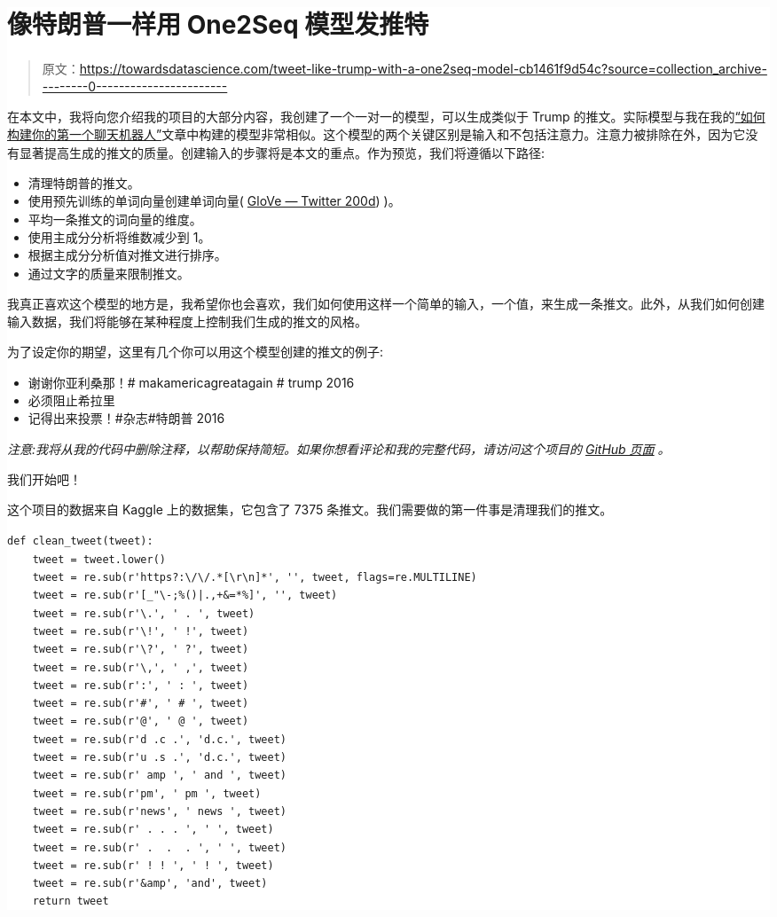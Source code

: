 # 像特朗普一样用 One2Seq 模型发推特

> 原文：<https://towardsdatascience.com/tweet-like-trump-with-a-one2seq-model-cb1461f9d54c?source=collection_archive---------0----------------------->

在本文中，我将向您介绍我的项目的大部分内容，我创建了一个一对一的模型，可以生成类似于 Trump 的推文。实际模型与我在我的[“如何构建你的第一个聊天机器人”](https://medium.com/@Currie32/how-to-build-your-first-chatbot-c84495d4622d)文章中构建的模型非常相似。这个模型的两个关键区别是输入和不包括注意力。注意力被排除在外，因为它没有显著提高生成的推文的质量。创建输入的步骤将是本文的重点。作为预览，我们将遵循以下路径:

*   清理特朗普的推文。
*   使用预先训练的单词向量创建单词向量( [GloVe — Twitter 200d](https://nlp.stanford.edu/projects/glove/)) )。
*   平均一条推文的词向量的维度。
*   使用主成分分析将维数减少到 1。
*   根据主成分分析值对推文进行排序。
*   通过文字的质量来限制推文。

我真正喜欢这个模型的地方是，我希望你也会喜欢，我们如何使用这样一个简单的输入，一个值，来生成一条推文。此外，从我们如何创建输入数据，我们将能够在某种程度上控制我们生成的推文的风格。

为了设定你的期望，这里有几个你可以用这个模型创建的推文的例子:

*   谢谢你亚利桑那！# makamericagreatagain # trump 2016
*   必须阻止希拉里
*   记得出来投票！#杂志#特朗普 2016

*注意:我将从我的代码中删除注释，以帮助保持简短。如果你想看评论和我的完整代码，请访问这个项目的* [*GitHub 页面*](https://github.com/Currie32/Tweet-Like-Trump) *。*

我们开始吧！

这个项目的数据来自 Kaggle 上的数据集，它包含了 7375 条推文。我们需要做的第一件事是清理我们的推文。

```
def clean_tweet(tweet):
    tweet = tweet.lower()
    tweet = re.sub(r'https?:\/\/.*[\r\n]*', '', tweet, flags=re.MULTILINE)
    tweet = re.sub(r'[_"\-;%()|.,+&=*%]', '', tweet)
    tweet = re.sub(r'\.', ' . ', tweet)
    tweet = re.sub(r'\!', ' !', tweet)
    tweet = re.sub(r'\?', ' ?', tweet)
    tweet = re.sub(r'\,', ' ,', tweet)
    tweet = re.sub(r':', ' : ', tweet)
    tweet = re.sub(r'#', ' # ', tweet)
    tweet = re.sub(r'@', ' @ ', tweet)
    tweet = re.sub(r'd .c .', 'd.c.', tweet)
    tweet = re.sub(r'u .s .', 'd.c.', tweet)
    tweet = re.sub(r' amp ', ' and ', tweet)
    tweet = re.sub(r'pm', ' pm ', tweet)
    tweet = re.sub(r'news', ' news ', tweet)
    tweet = re.sub(r' . . . ', ' ', tweet)
    tweet = re.sub(r' .  .  . ', ' ', tweet)
    tweet = re.sub(r' ! ! ', ' ! ', tweet)
    tweet = re.sub(r'&amp', 'and', tweet)
    return tweet
```
